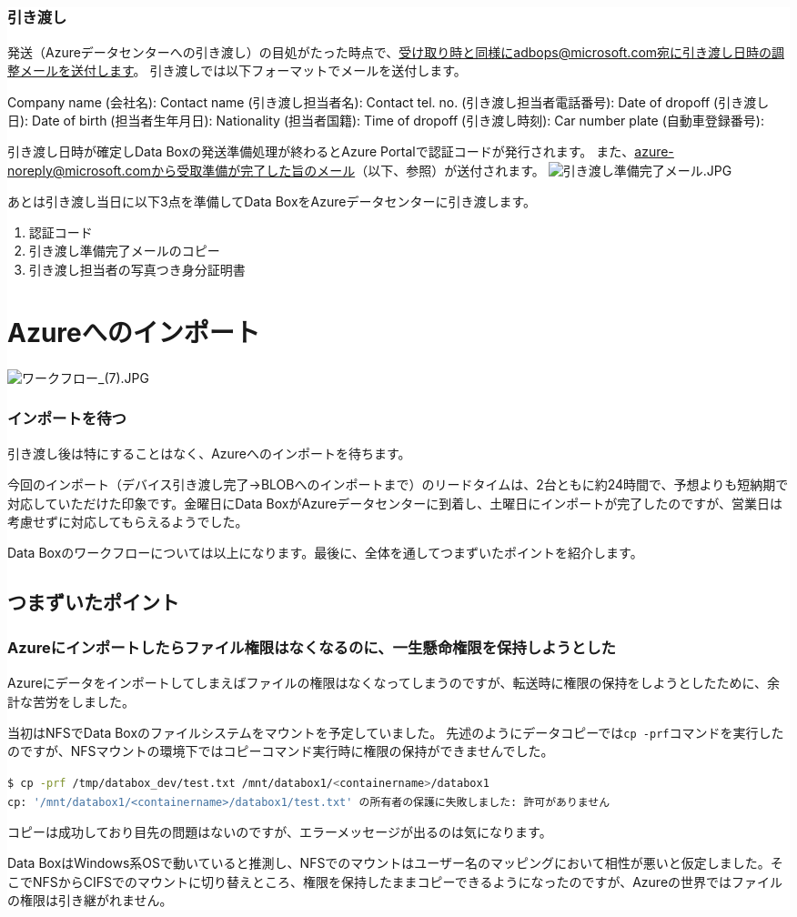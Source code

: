 ### 引き渡し

発送（Azureデータセンターへの引き渡し）の目処がたった時点で、受け取り時と同様にadbops@microsoft.com宛に引き渡し日時の調整メールを送付します。
引き渡しでは以下フォーマットでメールを送付します。

Company name (会社名):
Contact name (引き渡し担当者名):
Contact tel. no. (引き渡し担当者電話番号):
Date of dropoff (引き渡し日):
Date of birth (担当者生年月日):
Nationality (担当者国籍):
Time of dropoff (引き渡し時刻):
Car number plate (自動車登録番号):

引き渡し日時が確定しData Boxの発送準備処理が終わるとAzure Portalで認証コードが発行されます。
また、azure-noreply@microsoft.comから受取準備が完了した旨のメール（以下、参照）が送付されます。
<img src="/images/20221108a/引き渡し準備完了メール.JPG" alt="引き渡し準備完了メール.JPG" width="512" height="561" loading="lazy">

あとは引き渡し当日に以下3点を準備してData BoxをAzureデータセンターに引き渡します。

1. 認証コード
1. 引き渡し準備完了メールのコピー
1. 引き渡し担当者の写真つき身分証明書

# Azureへのインポート

<img src="/images/20221108a/ワークフロー_(7).JPG" alt="ワークフロー_(7).JPG" width="1200" height="180" loading="lazy">

### インポートを待つ

引き渡し後は特にすることはなく、Azureへのインポートを待ちます。

今回のインポート（デバイス引き渡し完了→BLOBへのインポートまで）のリードタイムは、2台ともに約24時間で、予想よりも短納期で対応していただけた印象です。金曜日にData BoxがAzureデータセンターに到着し、土曜日にインポートが完了したのですが、営業日は考慮せずに対応してもらえるようでした。

Data Boxのワークフローについては以上になります。最後に、全体を通してつまずいたポイントを紹介します。

## つまずいたポイント

### Azureにインポートしたらファイル権限はなくなるのに、一生懸命権限を保持しようとした

Azureにデータをインポートしてしまえばファイルの権限はなくなってしまうのですが、転送時に権限の保持をしようとしたために、余計な苦労をしました。

当初はNFSでData Boxのファイルシステムをマウントを予定していました。
先述のようにデータコピーでは```cp -prf```コマンドを実行したのですが、NFSマウントの環境下ではコピーコマンド実行時に権限の保持ができませんでした。

```sh
$ cp -prf /tmp/databox_dev/test.txt /mnt/databox1/<containername>/databox1
cp: '/mnt/databox1/<containername>/databox1/test.txt' の所有者の保護に失敗しました: 許可がありません
```

コピーは成功しており目先の問題はないのですが、エラーメッセージが出るのは気になります。

Data BoxはWindows系OSで動いていると推測し、NFSでのマウントはユーザー名のマッピングにおいて相性が悪いと仮定しました。そこでNFSからCIFSでのマウントに切り替えところ、権限を保持したままコピーできるようになったのですが、Azureの世界ではファイルの権限は引き継がれません。
